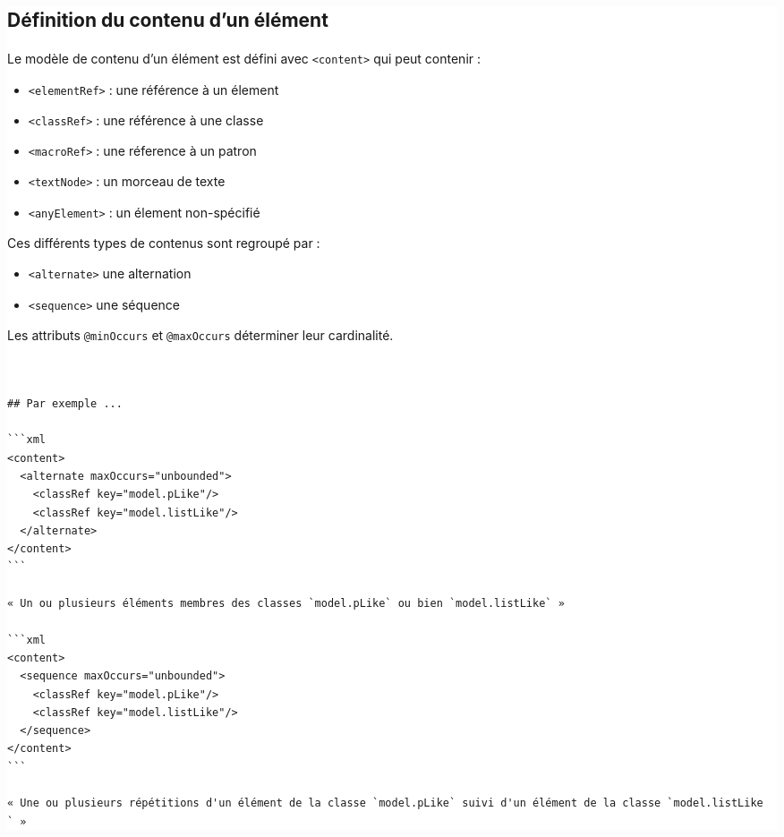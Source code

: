 ~~~

~~~


## Définition du contenu d’un élément

Le modèle de contenu d’un élément est défini avec `<content>` qui peut contenir :

* `<elementRef>` : une référence à un élement

* `<classRef>` : une référence à une classe

* `<macroRef>` : une réference à un patron

* `<textNode>` : un morceau de texte

* `<anyElement>` : un élement non-spécifié

Ces différents types de contenus sont regroupé par :

* `<alternate>` une alternation

* `<sequence>` une séquence

Les attributs `@minOccurs` et `@maxOccurs` déterminer leur cardinalité.

~~~


## Par exemple ...

```xml
<content>
  <alternate maxOccurs="unbounded">
    <classRef key="model.pLike"/>
    <classRef key="model.listLike"/>
  </alternate>
</content>
```

« Un ou plusieurs éléments membres des classes `model.pLike` ou bien `model.listLike` »

```xml
<content>
  <sequence maxOccurs="unbounded">
    <classRef key="model.pLike"/>
    <classRef key="model.listLike"/>
  </sequence>
</content>
```

« Une ou plusieurs répétitions d'un élément de la classe `model.pLike` suivi d'un élément de la classe `model.listLike` »
